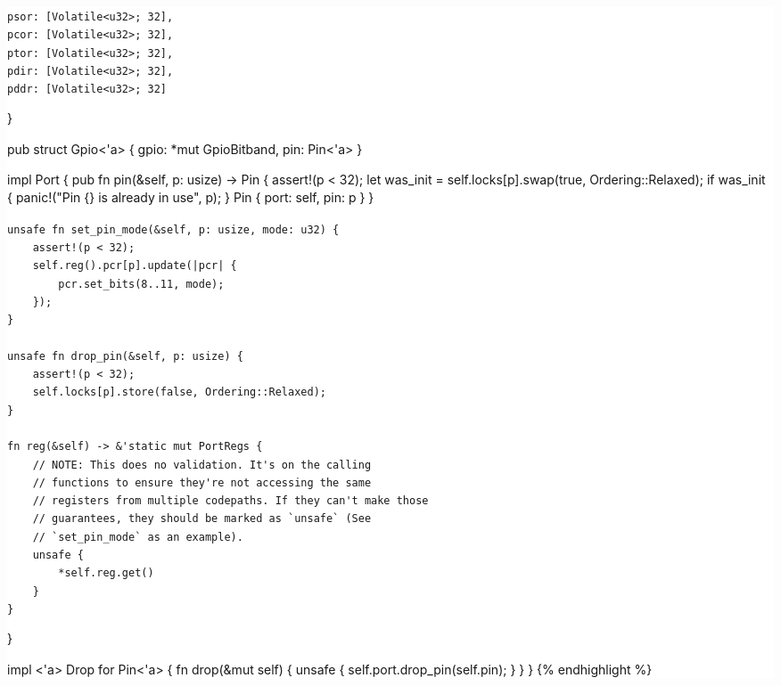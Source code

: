     psor: [Volatile<u32>; 32],
    pcor: [Volatile<u32>; 32],
    ptor: [Volatile<u32>; 32],
    pdir: [Volatile<u32>; 32],
    pddr: [Volatile<u32>; 32]
}

pub struct Gpio<'a> {
    gpio: *mut GpioBitband,
    pin: Pin<'a>
}

impl Port {
    pub fn pin(&self, p: usize) -> Pin {
        assert!(p < 32);
        let was_init = self.locks[p].swap(true, Ordering::Relaxed);
        if was_init {
            panic!("Pin {} is already in use", p);
        }
        Pin { port: self, pin: p }
    }

    unsafe fn set_pin_mode(&self, p: usize, mode: u32) {
        assert!(p < 32);
        self.reg().pcr[p].update(|pcr| {
            pcr.set_bits(8..11, mode);
        });
    }

    unsafe fn drop_pin(&self, p: usize) {
        assert!(p < 32);
        self.locks[p].store(false, Ordering::Relaxed);
    }

    fn reg(&self) -> &'static mut PortRegs {
        // NOTE: This does no validation. It's on the calling
        // functions to ensure they're not accessing the same
        // registers from multiple codepaths. If they can't make those
        // guarantees, they should be marked as `unsafe` (See
        // `set_pin_mode` as an example).
        unsafe {
            *self.reg.get()
        }
    }
}

impl <'a> Drop for Pin<'a> {
    fn drop(&mut self) {
        unsafe {
            self.port.drop_pin(self.pin);
        }
    }
}
{% endhighlight %}
